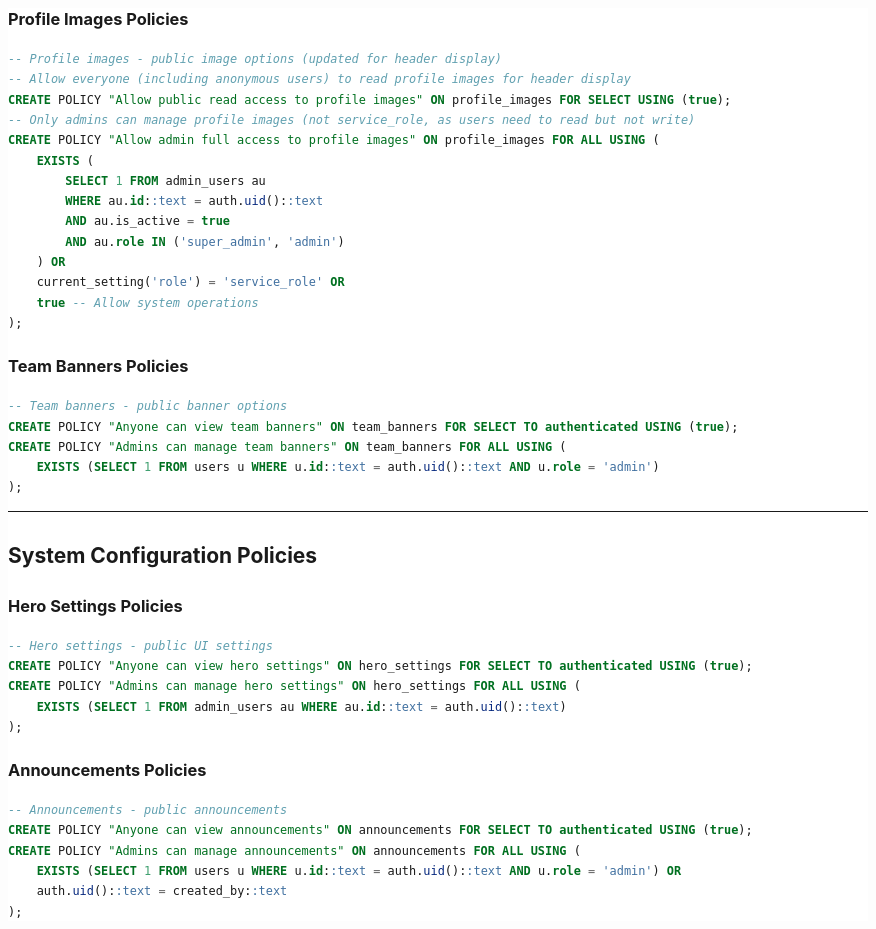 ### Profile Images Policies
```sql
-- Profile images - public image options (updated for header display)
-- Allow everyone (including anonymous users) to read profile images for header display
CREATE POLICY "Allow public read access to profile images" ON profile_images FOR SELECT USING (true);
-- Only admins can manage profile images (not service_role, as users need to read but not write)
CREATE POLICY "Allow admin full access to profile images" ON profile_images FOR ALL USING (
    EXISTS (
        SELECT 1 FROM admin_users au 
        WHERE au.id::text = auth.uid()::text 
        AND au.is_active = true 
        AND au.role IN ('super_admin', 'admin')
    ) OR 
    current_setting('role') = 'service_role' OR 
    true -- Allow system operations
);
```

### Team Banners Policies
```sql
-- Team banners - public banner options
CREATE POLICY "Anyone can view team banners" ON team_banners FOR SELECT TO authenticated USING (true);
CREATE POLICY "Admins can manage team banners" ON team_banners FOR ALL USING (
    EXISTS (SELECT 1 FROM users u WHERE u.id::text = auth.uid()::text AND u.role = 'admin')
);
```

---

## System Configuration Policies

### Hero Settings Policies
```sql
-- Hero settings - public UI settings
CREATE POLICY "Anyone can view hero settings" ON hero_settings FOR SELECT TO authenticated USING (true);
CREATE POLICY "Admins can manage hero settings" ON hero_settings FOR ALL USING (
    EXISTS (SELECT 1 FROM admin_users au WHERE au.id::text = auth.uid()::text)
);
```

### Announcements Policies
```sql
-- Announcements - public announcements
CREATE POLICY "Anyone can view announcements" ON announcements FOR SELECT TO authenticated USING (true);
CREATE POLICY "Admins can manage announcements" ON announcements FOR ALL USING (
    EXISTS (SELECT 1 FROM users u WHERE u.id::text = auth.uid()::text AND u.role = 'admin') OR
    auth.uid()::text = created_by::text
);
```
